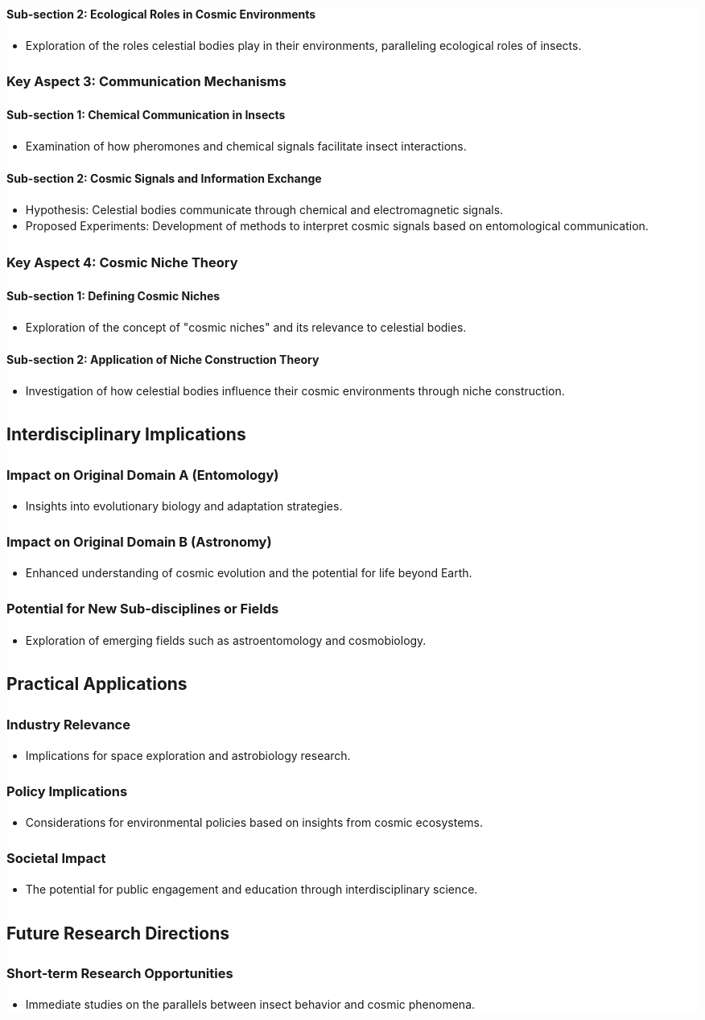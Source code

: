 #### Sub-section 2: Ecological Roles in Cosmic Environments
- Exploration of the roles celestial bodies play in their environments, paralleling ecological roles of insects.

### Key Aspect 3: Communication Mechanisms
#### Sub-section 1: Chemical Communication in Insects
- Examination of how pheromones and chemical signals facilitate insect interactions.

#### Sub-section 2: Cosmic Signals and Information Exchange
- Hypothesis: Celestial bodies communicate through chemical and electromagnetic signals.
- Proposed Experiments: Development of methods to interpret cosmic signals based on entomological communication.

### Key Aspect 4: Cosmic Niche Theory
#### Sub-section 1: Defining Cosmic Niches
- Exploration of the concept of "cosmic niches" and its relevance to celestial bodies.

#### Sub-section 2: Application of Niche Construction Theory
- Investigation of how celestial bodies influence their cosmic environments through niche construction.

## Interdisciplinary Implications
### Impact on Original Domain A (Entomology)
- Insights into evolutionary biology and adaptation strategies.

### Impact on Original Domain B (Astronomy)
- Enhanced understanding of cosmic evolution and the potential for life beyond Earth.

### Potential for New Sub-disciplines or Fields
- Exploration of emerging fields such as astroentomology and cosmobiology.

## Practical Applications
### Industry Relevance
- Implications for space exploration and astrobiology research.

### Policy Implications
- Considerations for environmental policies based on insights from cosmic ecosystems.

### Societal Impact
- The potential for public engagement and education through interdisciplinary science.

## Future Research Directions
### Short-term Research Opportunities
- Immediate studies on the parallels between insect behavior and cosmic phenomena.
